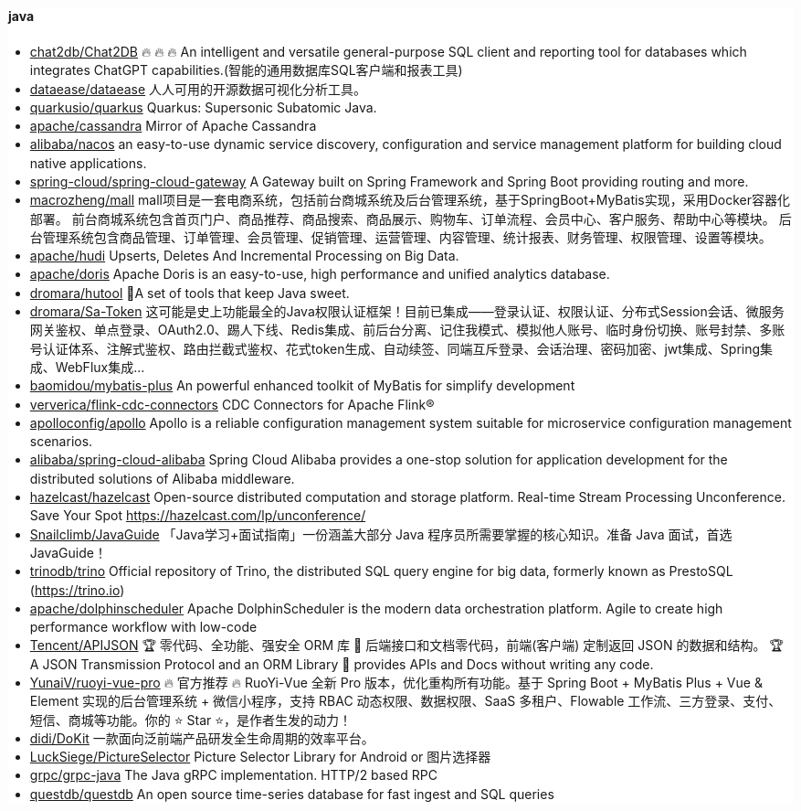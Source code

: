 #### java
* [chat2db/Chat2DB](https://github.com/chat2db/Chat2DB) 🔥 🔥 🔥 An intelligent and versatile general-purpose SQL client and reporting tool for databases which integrates ChatGPT capabilities.(智能的通用数据库SQL客户端和报表工具)
* [dataease/dataease](https://github.com/dataease/dataease) 人人可用的开源数据可视化分析工具。
* [quarkusio/quarkus](https://github.com/quarkusio/quarkus) Quarkus: Supersonic Subatomic Java.
* [apache/cassandra](https://github.com/apache/cassandra) Mirror of Apache Cassandra
* [alibaba/nacos](https://github.com/alibaba/nacos) an easy-to-use dynamic service discovery, configuration and service management platform for building cloud native applications.
* [spring-cloud/spring-cloud-gateway](https://github.com/spring-cloud/spring-cloud-gateway) A Gateway built on Spring Framework and Spring Boot providing routing and more.
* [macrozheng/mall](https://github.com/macrozheng/mall) mall项目是一套电商系统，包括前台商城系统及后台管理系统，基于SpringBoot+MyBatis实现，采用Docker容器化部署。 前台商城系统包含首页门户、商品推荐、商品搜索、商品展示、购物车、订单流程、会员中心、客户服务、帮助中心等模块。 后台管理系统包含商品管理、订单管理、会员管理、促销管理、运营管理、内容管理、统计报表、财务管理、权限管理、设置等模块。
* [apache/hudi](https://github.com/apache/hudi) Upserts, Deletes And Incremental Processing on Big Data.
* [apache/doris](https://github.com/apache/doris) Apache Doris is an easy-to-use, high performance and unified analytics database.
* [dromara/hutool](https://github.com/dromara/hutool) 🍬A set of tools that keep Java sweet.
* [dromara/Sa-Token](https://github.com/dromara/Sa-Token) 这可能是史上功能最全的Java权限认证框架！目前已集成——登录认证、权限认证、分布式Session会话、微服务网关鉴权、单点登录、OAuth2.0、踢人下线、Redis集成、前后台分离、记住我模式、模拟他人账号、临时身份切换、账号封禁、多账号认证体系、注解式鉴权、路由拦截式鉴权、花式token生成、自动续签、同端互斥登录、会话治理、密码加密、jwt集成、Spring集成、WebFlux集成...
* [baomidou/mybatis-plus](https://github.com/baomidou/mybatis-plus) An powerful enhanced toolkit of MyBatis for simplify development
* [ververica/flink-cdc-connectors](https://github.com/ververica/flink-cdc-connectors) CDC Connectors for Apache Flink®
* [apolloconfig/apollo](https://github.com/apolloconfig/apollo) Apollo is a reliable configuration management system suitable for microservice configuration management scenarios.
* [alibaba/spring-cloud-alibaba](https://github.com/alibaba/spring-cloud-alibaba) Spring Cloud Alibaba provides a one-stop solution for application development for the distributed solutions of Alibaba middleware.
* [hazelcast/hazelcast](https://github.com/hazelcast/hazelcast) Open-source distributed computation and storage platform. Real-time Stream Processing Unconference. Save Your Spot https://hazelcast.com/lp/unconference/
* [Snailclimb/JavaGuide](https://github.com/Snailclimb/JavaGuide) 「Java学习+面试指南」一份涵盖大部分 Java 程序员所需要掌握的核心知识。准备 Java 面试，首选 JavaGuide！
* [trinodb/trino](https://github.com/trinodb/trino) Official repository of Trino, the distributed SQL query engine for big data, formerly known as PrestoSQL (https://trino.io)
* [apache/dolphinscheduler](https://github.com/apache/dolphinscheduler) Apache DolphinScheduler is the modern data orchestration platform. Agile to create high performance workflow with low-code
* [Tencent/APIJSON](https://github.com/Tencent/APIJSON) 🏆 零代码、全功能、强安全 ORM 库 🚀 后端接口和文档零代码，前端(客户端) 定制返回 JSON 的数据和结构。 🏆 A JSON Transmission Protocol and an ORM Library 🚀 provides APIs and Docs without writing any code.
* [YunaiV/ruoyi-vue-pro](https://github.com/YunaiV/ruoyi-vue-pro) 🔥 官方推荐 🔥 RuoYi-Vue 全新 Pro 版本，优化重构所有功能。基于 Spring Boot + MyBatis Plus + Vue & Element 实现的后台管理系统 + 微信小程序，支持 RBAC 动态权限、数据权限、SaaS 多租户、Flowable 工作流、三方登录、支付、短信、商城等功能。你的 ⭐️ Star ⭐️，是作者生发的动力！
* [didi/DoKit](https://github.com/didi/DoKit) 一款面向泛前端产品研发全生命周期的效率平台。
* [LuckSiege/PictureSelector](https://github.com/LuckSiege/PictureSelector) Picture Selector Library for Android or 图片选择器
* [grpc/grpc-java](https://github.com/grpc/grpc-java) The Java gRPC implementation. HTTP/2 based RPC
* [questdb/questdb](https://github.com/questdb/questdb) An open source time-series database for fast ingest and SQL queries
